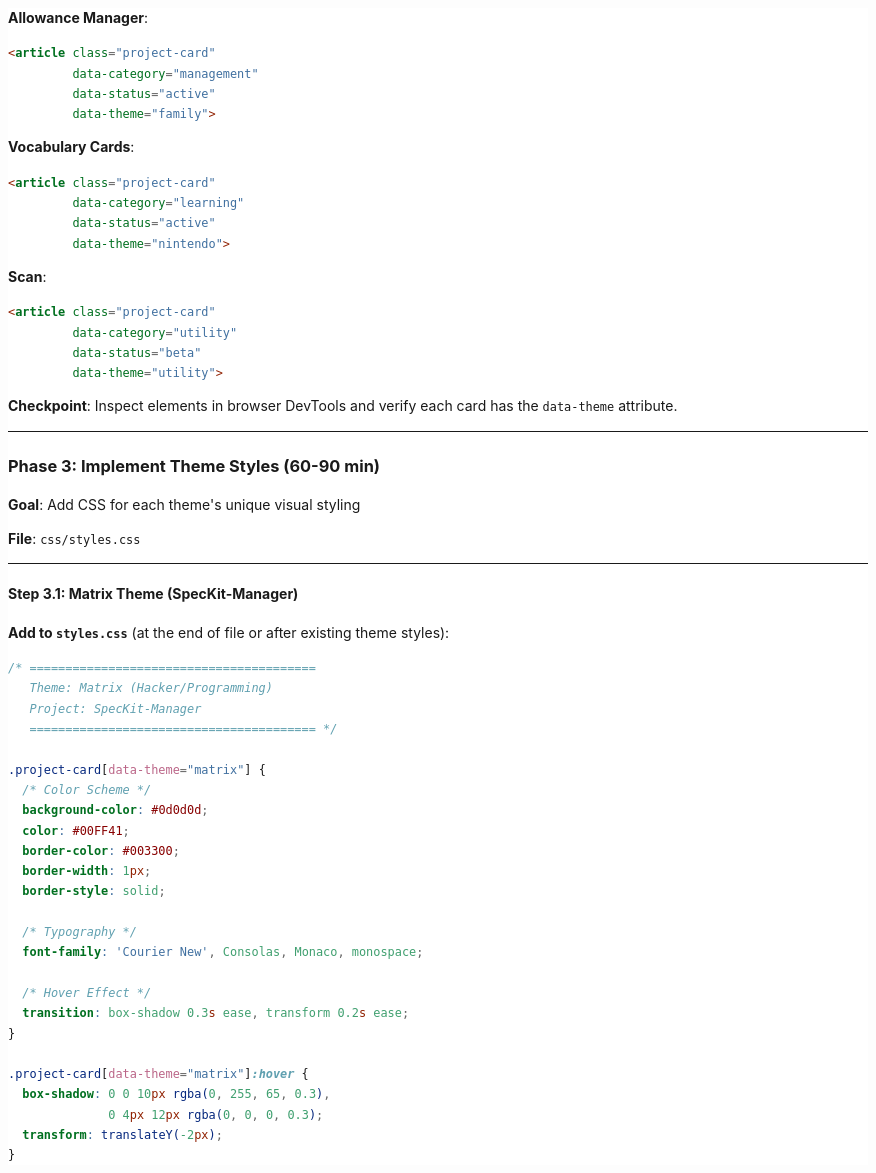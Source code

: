 **Allowance Manager**:
```html
<article class="project-card"
         data-category="management"
         data-status="active"
         data-theme="family">
```

**Vocabulary Cards**:
```html
<article class="project-card"
         data-category="learning"
         data-status="active"
         data-theme="nintendo">
```

**Scan**:
```html
<article class="project-card"
         data-category="utility"
         data-status="beta"
         data-theme="utility">
```

**Checkpoint**: Inspect elements in browser DevTools and verify each card has the `data-theme` attribute.

---

### Phase 3: Implement Theme Styles (60-90 min)

**Goal**: Add CSS for each theme's unique visual styling

**File**: `css/styles.css`

---

#### Step 3.1: Matrix Theme (SpecKit-Manager)

**Add to `styles.css`** (at the end of file or after existing theme styles):

```css
/* ========================================
   Theme: Matrix (Hacker/Programming)
   Project: SpecKit-Manager
   ======================================== */

.project-card[data-theme="matrix"] {
  /* Color Scheme */
  background-color: #0d0d0d;
  color: #00FF41;
  border-color: #003300;
  border-width: 1px;
  border-style: solid;

  /* Typography */
  font-family: 'Courier New', Consolas, Monaco, monospace;

  /* Hover Effect */
  transition: box-shadow 0.3s ease, transform 0.2s ease;
}

.project-card[data-theme="matrix"]:hover {
  box-shadow: 0 0 10px rgba(0, 255, 65, 0.3),
              0 4px 12px rgba(0, 0, 0, 0.3);
  transform: translateY(-2px);
}

```